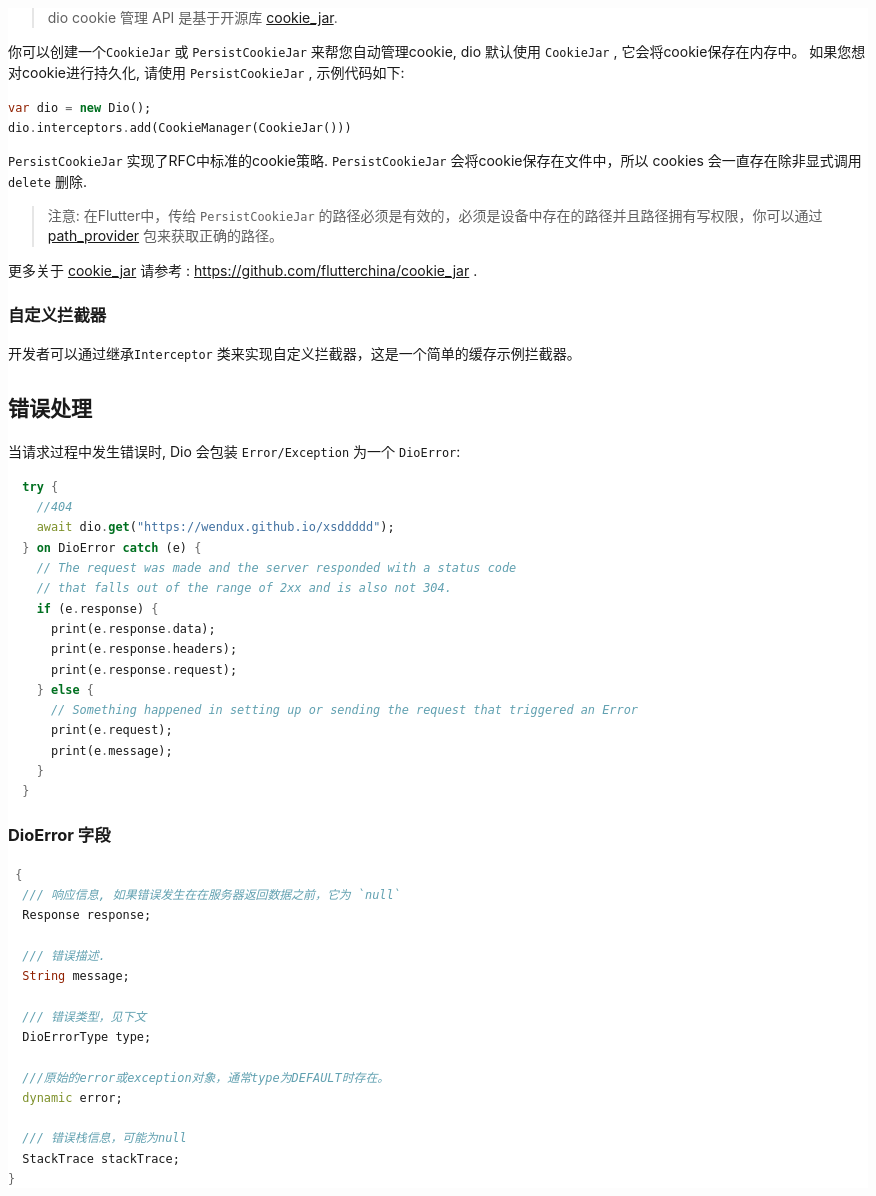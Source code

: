 > dio cookie 管理 API 是基于开源库 [cookie_jar](https://github.com/flutterchina/cookie_jar).

你可以创建一个`CookieJar` 或 `PersistCookieJar` 来帮您自动管理cookie,  dio 默认使用  `CookieJar` , 它会将cookie保存在内存中。 如果您想对cookie进行持久化,  请使用 `PersistCookieJar` ,  示例代码如下:

```dart
var dio = new Dio();
dio.interceptors.add(CookieManager(CookieJar()))
```

`PersistCookieJar` 实现了RFC中标准的cookie策略.  `PersistCookieJar` 会将cookie保存在文件中，所以 cookies 会一直存在除非显式调用 `delete` 删除.

> 注意: 在Flutter中，传给 `PersistCookieJar` 的路径必须是有效的，必须是设备中存在的路径并且路径拥有写权限，你可以通过 [path_provider](https://pub.dartlang.org/packages/path_provider) 包来获取正确的路径。

更多关于 [cookie_jar](https://github.com/flutterchina/)  请参考 : https://github.com/flutterchina/cookie_jar .

### 自定义拦截器

开发者可以通过继承`Interceptor` 类来实现自定义拦截器，这是一个简单的缓存示例拦截器。

## 错误处理

当请求过程中发生错误时, Dio 会包装 `Error/Exception` 为一个 `DioError`:

```dart
  try {
    //404
    await dio.get("https://wendux.github.io/xsddddd");
  } on DioError catch (e) {
    // The request was made and the server responded with a status code
    // that falls out of the range of 2xx and is also not 304.
    if (e.response) {
      print(e.response.data);
      print(e.response.headers);
      print(e.response.request);
    } else {
      // Something happened in setting up or sending the request that triggered an Error
      print(e.request);
      print(e.message);
    }
  }
```

### DioError 字段

```dart
 {
  /// 响应信息, 如果错误发生在在服务器返回数据之前，它为 `null`
  Response response;

  /// 错误描述.
  String message;

  /// 错误类型，见下文
  DioErrorType type;

  ///原始的error或exception对象，通常type为DEFAULT时存在。
  dynamic error;

  /// 错误栈信息，可能为null
  StackTrace stackTrace;
}
```
